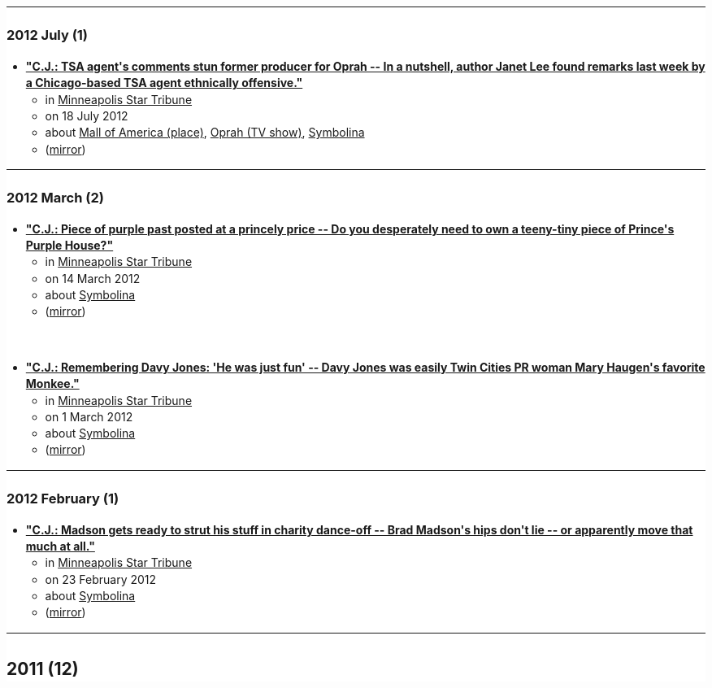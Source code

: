----

### 2012 July (1)

 - [**"C.J.: TSA agent&#039;s comments stun former producer for Oprah -- In a nutshell, author Janet Lee found remarks last week by a Chicago-based TSA agent ethnically offensive."**](https://www.startribune.com/c-j-tsa-agent-s-comments-stun-former-producer-for-oprah/162962366/)
    - in [Minneapolis Star Tribune](../../publications/k-o/minneapolis-star-tribune/index.md)
    - on 18 July 2012
    - about [Mall of America (place)](../../topics/place/mall-of-america/index.md), [Oprah (TV show)](../../topics/tv-show/oprah/index.md), [Symbolina](../../topics/symbolina/index.md)
    - ([mirror](https://web.archive.org/web/*/https://www.startribune.com/c-j-tsa-agent-s-comments-stun-former-producer-for-oprah/162962366/))

----

### 2012 March (2)

 - [**"C.J.: Piece of purple past posted at a princely price -- Do you desperately need to own a teeny-tiny piece of Prince's Purple House?"**](https://www.startribune.com/c-j-piece-of-purple-past-posted-at-a-princely-price/142711965/)
    - in [Minneapolis Star Tribune](../../publications/k-o/minneapolis-star-tribune/index.md)
    - on 14 March 2012
    - about [Symbolina](../../topics/symbolina/index.md)
    - ([mirror](https://web.archive.org/web/*/https://www.startribune.com/c-j-piece-of-purple-past-posted-at-a-princely-price/142711965/))

<br />

 - [**"C.J.: Remembering Davy Jones: &#039;He was just fun&#039; -- Davy Jones was easily Twin Cities PR woman Mary Haugen's favorite Monkee."**](https://www.startribune.com/c-j-remembering-davy-jones-he-was-just-fun/140970983/)
    - in [Minneapolis Star Tribune](../../publications/k-o/minneapolis-star-tribune/index.md)
    - on 1 March 2012
    - about [Symbolina](../../topics/symbolina/index.md)
    - ([mirror](https://web.archive.org/web/*/https://www.startribune.com/c-j-remembering-davy-jones-he-was-just-fun/140970983/))

----

### 2012 February (1)

 - [**"C.J.: Madson gets ready to strut his stuff in charity dance-off -- Brad Madson's hips don't lie -- or apparently move that much at all."**](https://www.startribune.com/c-j-madson-gets-ready-to-strut-his-stuff-in-charity-dance-off/140075173/)
    - in [Minneapolis Star Tribune](../../publications/k-o/minneapolis-star-tribune/index.md)
    - on 23 February 2012
    - about [Symbolina](../../topics/symbolina/index.md)
    - ([mirror](https://web.archive.org/web/*/https://www.startribune.com/c-j-madson-gets-ready-to-strut-his-stuff-in-charity-dance-off/140075173/))

----

## 2011 (12)
